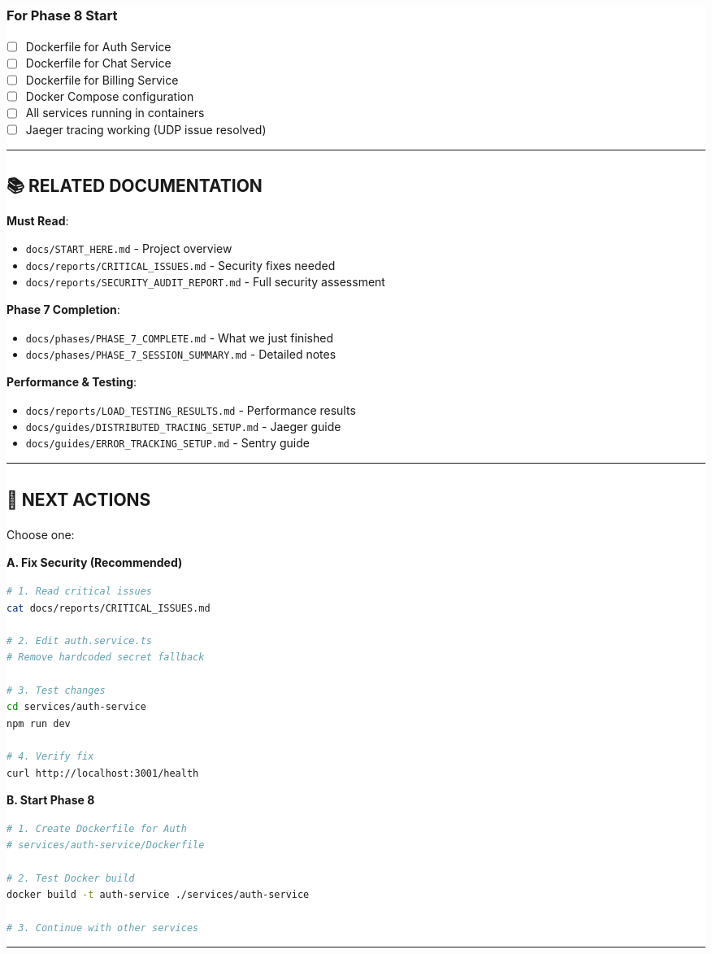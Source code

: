 ### For Phase 8 Start
- [ ] Dockerfile for Auth Service
- [ ] Dockerfile for Chat Service
- [ ] Dockerfile for Billing Service
- [ ] Docker Compose configuration
- [ ] All services running in containers
- [ ] Jaeger tracing working (UDP issue resolved)

---

## 📚 RELATED DOCUMENTATION

**Must Read**:
- `docs/START_HERE.md` - Project overview
- `docs/reports/CRITICAL_ISSUES.md` - Security fixes needed
- `docs/reports/SECURITY_AUDIT_REPORT.md` - Full security assessment

**Phase 7 Completion**:
- `docs/phases/PHASE_7_COMPLETE.md` - What we just finished
- `docs/phases/PHASE_7_SESSION_SUMMARY.md` - Detailed notes

**Performance & Testing**:
- `docs/reports/LOAD_TESTING_RESULTS.md` - Performance results
- `docs/guides/DISTRIBUTED_TRACING_SETUP.md` - Jaeger guide
- `docs/guides/ERROR_TRACKING_SETUP.md` - Sentry guide

---

## 🚀 NEXT ACTIONS

Choose one:

**A. Fix Security (Recommended)**
```bash
# 1. Read critical issues
cat docs/reports/CRITICAL_ISSUES.md

# 2. Edit auth.service.ts
# Remove hardcoded secret fallback

# 3. Test changes
cd services/auth-service
npm run dev

# 4. Verify fix
curl http://localhost:3001/health
```

**B. Start Phase 8**
```bash
# 1. Create Dockerfile for Auth
# services/auth-service/Dockerfile

# 2. Test Docker build
docker build -t auth-service ./services/auth-service

# 3. Continue with other services
```

---